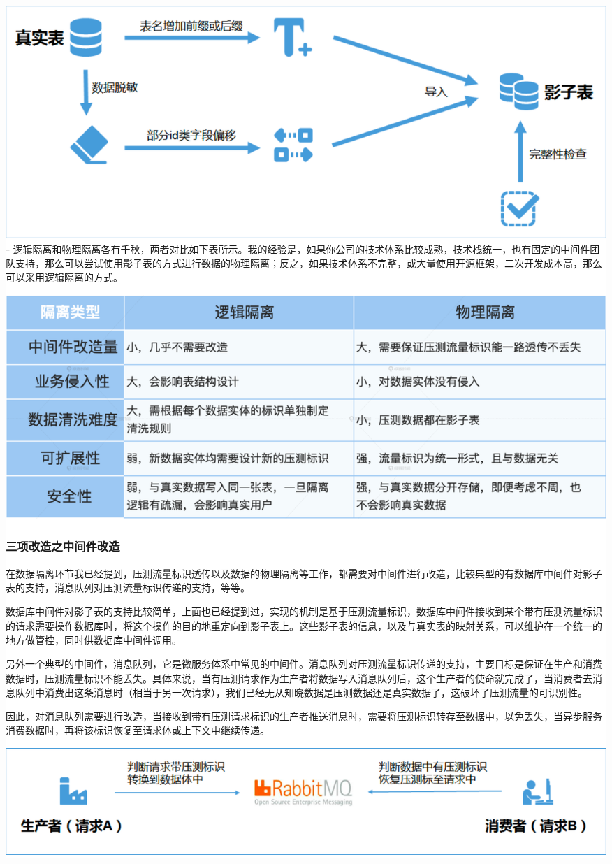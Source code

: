 <p><img src="assets/ebde00beee2b58e6432879374084289d.png" alt="" />-
逻辑隔离和物理隔离各有千秋，两者对比如下表所示。我的经验是，如果你公司的技术体系比较成熟，技术栈统一，也有固定的中间件团队支持，那么可以尝试使用影子表的方式进行数据的物理隔离；反之，如果技术体系不完整，或大量使用开源框架，二次开发成本高，那么可以采用逻辑隔离的方式。</p>

<p><img src="assets/0436754c1fe1120be566e056f6b403d7.png" alt="" /></p>

<h3 id="三项改造之中间件改造">三项改造之中间件改造</h3>

<p>在数据隔离环节我已经提到，压测流量标识透传以及数据的物理隔离等工作，都需要对中间件进行改造，比较典型的有数据库中间件对影子表的支持，消息队列对压测流量标识传递的支持，等等。</p>

<p>数据库中间件对影子表的支持比较简单，上面也已经提到过，实现的机制是基于压测流量标识，数据库中间件接收到某个带有压测流量标识的请求需要操作数据库时，将这个操作的目的地重定向到影子表上。这些影子表的信息，以及与真实表的映射关系，可以维护在一个统一的地方做管控，同时供数据库中间件调用。</p>

<p>另外一个典型的中间件，消息队列，它是微服务体系中常见的中间件。消息队列对压测流量标识传递的支持，主要目标是保证在生产和消费数据时，压测流量标识不能丢失。具体来说，当有压测请求作为生产者将数据写入消息队列后，这个生产者的使命就完成了，当消费者去消息队列中消费出这条消息时（相当于另一次请求），我们已经无从知晓数据是压测数据还是真实数据了，这破坏了压测流量的可识别性。</p>

<p>因此，对消息队列需要进行改造，当接收到带有压测请求标识的生产者推送消息时，需要将压测标识转存至数据中，以免丢失，当异步服务消费数据时，再将该标识恢复至请求体或上下文中继续传递。</p>

<p><img src="assets/ec041061c9e891607f2c28784e0bd6cb.png" alt="" /></p>
